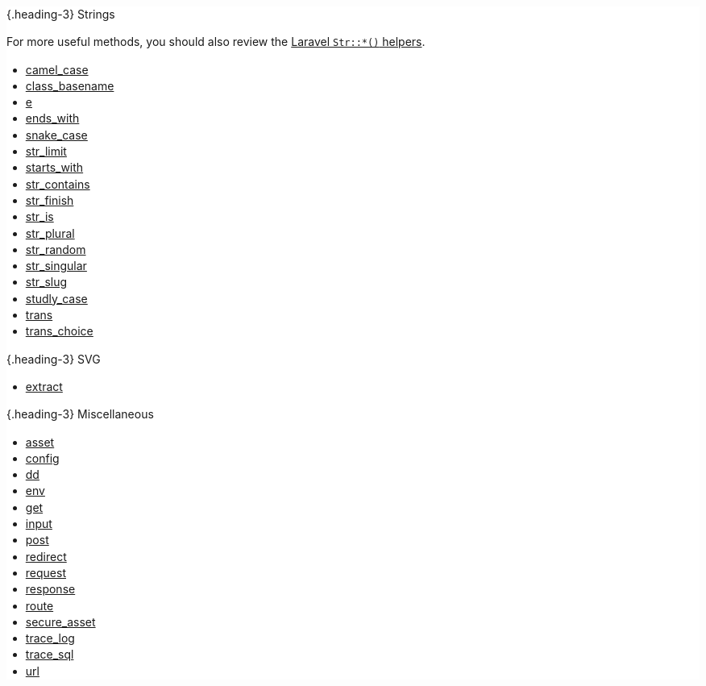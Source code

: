 </div>

{.heading-3}
Strings

For more useful methods, you should also review the [Laravel `Str::*()` helpers](https://laravel.com/docs/9.x/helpers#strings-method-list).

<div class="columned-list">

- [camel_case](#camelcase)
- [class_basename](#classbasename)
- [e](#e)
- [ends_with](#endswith)
- [snake_case](#snakecase)
- [str_limit](#strlimit)
- [starts_with](#startswith)
- [str_contains](#strcontains)
- [str_finish](#strfinish)
- [str_is](#stris)
- [str_plural](#strplural)
- [str_random](#strrandom)
- [str_singular](#strsingular)
- [str_slug](#strslug)
- [studly_case](#studlycase)
- [trans](#trans)
- [trans_choice](#transchoice)

</div>

{.heading-3}
SVG

<div class="columned-list">

- [extract](#svgextract)

</div>

{.heading-3}
Miscellaneous

<div class="columned-list">

- [asset](#asset)
- [config](#config)
- [dd](#dd)
- [env](#env)
- [get](#get)
- [input](#input)
- [post](#post)
- [redirect](#redirect)
- [request](#request)
- [response](#response)
- [route](#route)
- [secure_asset](#secureasset)
- [trace_log](#tracelog)
- [trace_sql](#tracesql)
- [url](#url)
